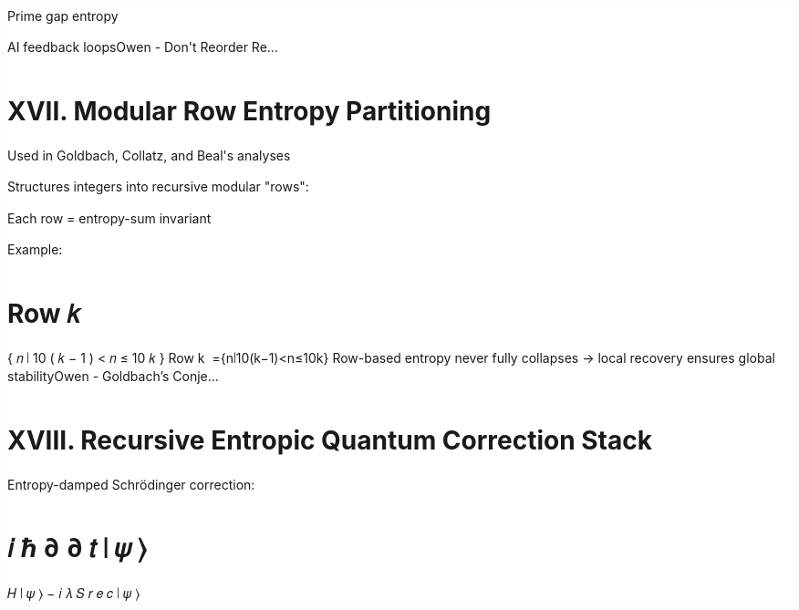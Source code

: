 Prime gap entropy

AI feedback loopsOwen - Don't Reorder Re…

# XVII. Modular Row Entropy Partitioning
Used in Goldbach, Collatz, and Beal's analyses

Structures integers into recursive modular "rows":

Each row = entropy-sum invariant

Example:

Row
𝑘
=
{
𝑛
∣
10
(
𝑘
−
1
)
<
𝑛
≤
10
𝑘
}
Row 
k
​
 ={n∣10(k−1)<n≤10k}
Row-based entropy never fully collapses → local recovery ensures global stabilityOwen - Goldbach’s Conje…

# XVIII. Recursive Entropic Quantum Correction Stack
Entropy-damped Schrödinger correction:

𝑖
ℏ
∂
∂
𝑡
∣
𝜓
⟩
=
𝐻
∣
𝜓
⟩
−
𝑖
𝜆
𝑆
𝑟
𝑒
𝑐
∣
𝜓
⟩